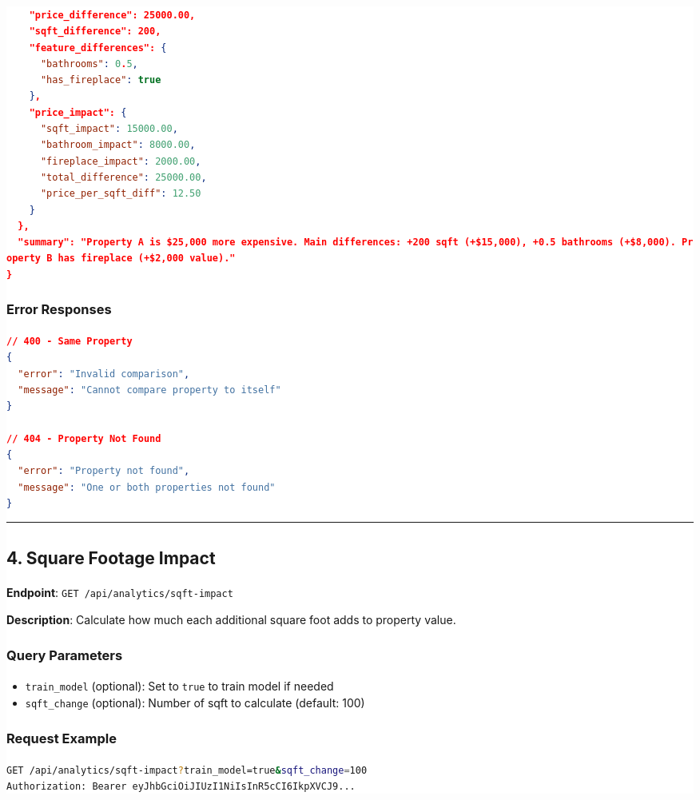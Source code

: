 ```json
    "price_difference": 25000.00,
    "sqft_difference": 200,
    "feature_differences": {
      "bathrooms": 0.5,
      "has_fireplace": true
    },
    "price_impact": {
      "sqft_impact": 15000.00,
      "bathroom_impact": 8000.00,
      "fireplace_impact": 2000.00,
      "total_difference": 25000.00,
      "price_per_sqft_diff": 12.50
    }
  },
  "summary": "Property A is $25,000 more expensive. Main differences: +200 sqft (+$15,000), +0.5 bathrooms (+$8,000). Property B has fireplace (+$2,000 value)."
}
```

### Error Responses
```json
// 400 - Same Property
{
  "error": "Invalid comparison",
  "message": "Cannot compare property to itself"
}

// 404 - Property Not Found
{
  "error": "Property not found",
  "message": "One or both properties not found"
}
```

---

## 4. Square Footage Impact

**Endpoint**: `GET /api/analytics/sqft-impact`

**Description**: Calculate how much each additional square foot adds to property value.

### Query Parameters
- `train_model` (optional): Set to `true` to train model if needed
- `sqft_change` (optional): Number of sqft to calculate (default: 100)

### Request Example
```bash
GET /api/analytics/sqft-impact?train_model=true&sqft_change=100
Authorization: Bearer eyJhbGciOiJIUzI1NiIsInR5cCI6IkpXVCJ9...
```

